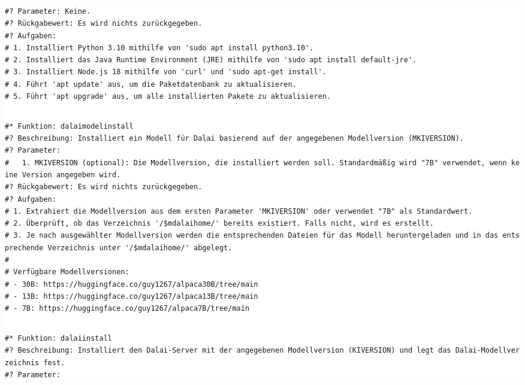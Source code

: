 	#? Parameter: Keine.
	#? Rückgabewert: Es wird nichts zurückgegeben.
	#? Aufgaben:
	# 1. Installiert Python 3.10 mithilfe von 'sudo apt install python3.10'.
	# 2. Installiert das Java Runtime Environment (JRE) mithilfe von 'sudo apt install default-jre'.
	# 3. Installiert Node.js 18 mithilfe von 'curl' und 'sudo apt-get install'.
	# 4. Führt 'apt update' aus, um die Paketdatenbank zu aktualisieren.
	# 5. Führt 'apt upgrade' aus, um alle installierten Pakete zu aktualisieren.
##
##
	#* Funktion: dalaimodelinstall
	#? Beschreibung: Installiert ein Modell für Dalai basierend auf der angegebenen Modellversion (MKIVERSION).
	#? Parameter:
	#   1. MKIVERSION (optional): Die Modellversion, die installiert werden soll. Standardmäßig wird "7B" verwendet, wenn keine Version angegeben wird.
	#? Rückgabewert: Es wird nichts zurückgegeben.
	#? Aufgaben:
	# 1. Extrahiert die Modellversion aus dem ersten Parameter 'MKIVERSION' oder verwendet "7B" als Standardwert.
	# 2. Überprüft, ob das Verzeichnis '/$mdalaihome/' bereits existiert. Falls nicht, wird es erstellt.
	# 3. Je nach ausgewählter Modellversion werden die entsprechenden Dateien für das Modell heruntergeladen und in das entsprechende Verzeichnis unter '/$mdalaihome/' abgelegt.
	#
	# Verfügbare Modellversionen:
	# - 30B: https://huggingface.co/guy1267/alpaca30B/tree/main
	# - 13B: https://huggingface.co/guy1267/alpaca13B/tree/main
	# - 7B: https://huggingface.co/guy1267/alpaca7B/tree/main
##
##
	#* Funktion: dalaiinstall
	#? Beschreibung: Installiert den Dalai-Server mit der angegebenen Modellversion (KIVERSION) und legt das Dalai-Modellverzeichnis fest.
	#? Parameter: